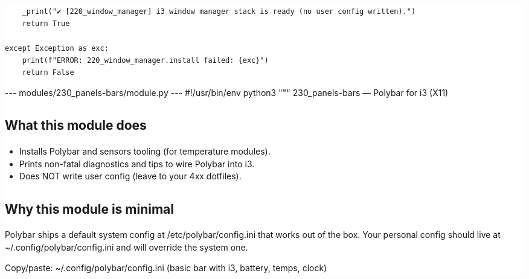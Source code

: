         _print("✔ [220_window_manager] i3 window manager stack is ready (no user config written).")
        return True

    except Exception as exc:
        print(f"ERROR: 220_window_manager.install failed: {exc}")
        return False


--- modules/230_panels-bars/module.py ---
#!/usr/bin/env python3
"""
230_panels-bars — Polybar for i3 (X11)

What this module does
---------------------
- Installs Polybar and sensors tooling (for temperature modules).
- Prints non-fatal diagnostics and tips to wire Polybar into i3.
- Does NOT write user config (leave to your 4xx dotfiles).

Why this module is minimal
--------------------------
Polybar ships a default system config at /etc/polybar/config.ini that works out of the box.
Your personal config should live at ~/.config/polybar/config.ini and will override the system one.

Copy/paste: ~/.config/polybar/config.ini (basic bar with i3, battery, temps, clock)
